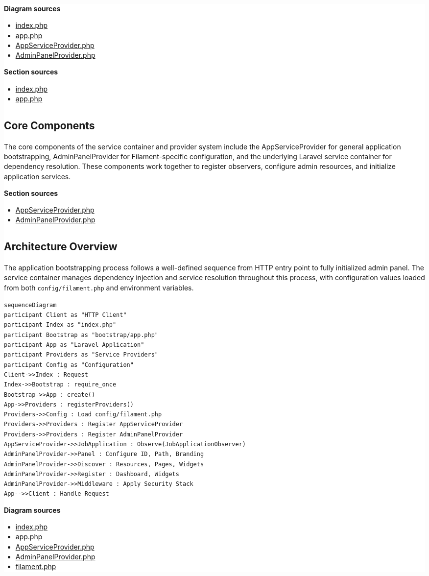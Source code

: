 **Diagram sources**
- [index.php](file://public/index.php#L1-L20)
- [app.php](file://bootstrap/app.php#L1-L18)
- [AppServiceProvider.php](file://app/Providers/AppServiceProvider.php#L8-L25)
- [AdminPanelProvider.php](file://app/Providers/Filament/AdminPanelProvider.php#L21-L56)

**Section sources**
- [index.php](file://public/index.php#L1-L20)
- [app.php](file://bootstrap/app.php#L1-L18)

## Core Components
The core components of the service container and provider system include the AppServiceProvider for general application bootstrapping, AdminPanelProvider for Filament-specific configuration, and the underlying Laravel service container for dependency resolution. These components work together to register observers, configure admin resources, and initialize application services.

**Section sources**
- [AppServiceProvider.php](file://app/Providers/AppServiceProvider.php#L8-L25)
- [AdminPanelProvider.php](file://app/Providers/Filament/AdminPanelProvider.php#L21-L56)

## Architecture Overview
The application bootstrapping process follows a well-defined sequence from HTTP entry point to fully initialized admin panel. The service container manages dependency injection and service resolution throughout this process, with configuration values loaded from both `config/filament.php` and environment variables.

```mermaid
sequenceDiagram
participant Client as "HTTP Client"
participant Index as "index.php"
participant Bootstrap as "bootstrap/app.php"
participant App as "Laravel Application"
participant Providers as "Service Providers"
participant Config as "Configuration"
Client->>Index : Request
Index->>Bootstrap : require_once
Bootstrap->>App : create()
App->>Providers : registerProviders()
Providers->>Config : Load config/filament.php
Providers->>Providers : Register AppServiceProvider
Providers->>Providers : Register AdminPanelProvider
AppServiceProvider->>JobApplication : Observe(JobApplicationObserver)
AdminPanelProvider->>Panel : Configure ID, Path, Branding
AdminPanelProvider->>Discover : Resources, Pages, Widgets
AdminPanelProvider->>Register : Dashboard, Widgets
AdminPanelProvider->>Middleware : Apply Security Stack
App-->>Client : Handle Request
```

**Diagram sources**
- [index.php](file://public/index.php#L1-L20)
- [app.php](file://bootstrap/app.php#L1-L18)
- [AppServiceProvider.php](file://app/Providers/AppServiceProvider.php#L8-L25)
- [AdminPanelProvider.php](file://app/Providers/Filament/AdminPanelProvider.php#L21-L56)
- [filament.php](file://config/filament.php#L1-L120)
